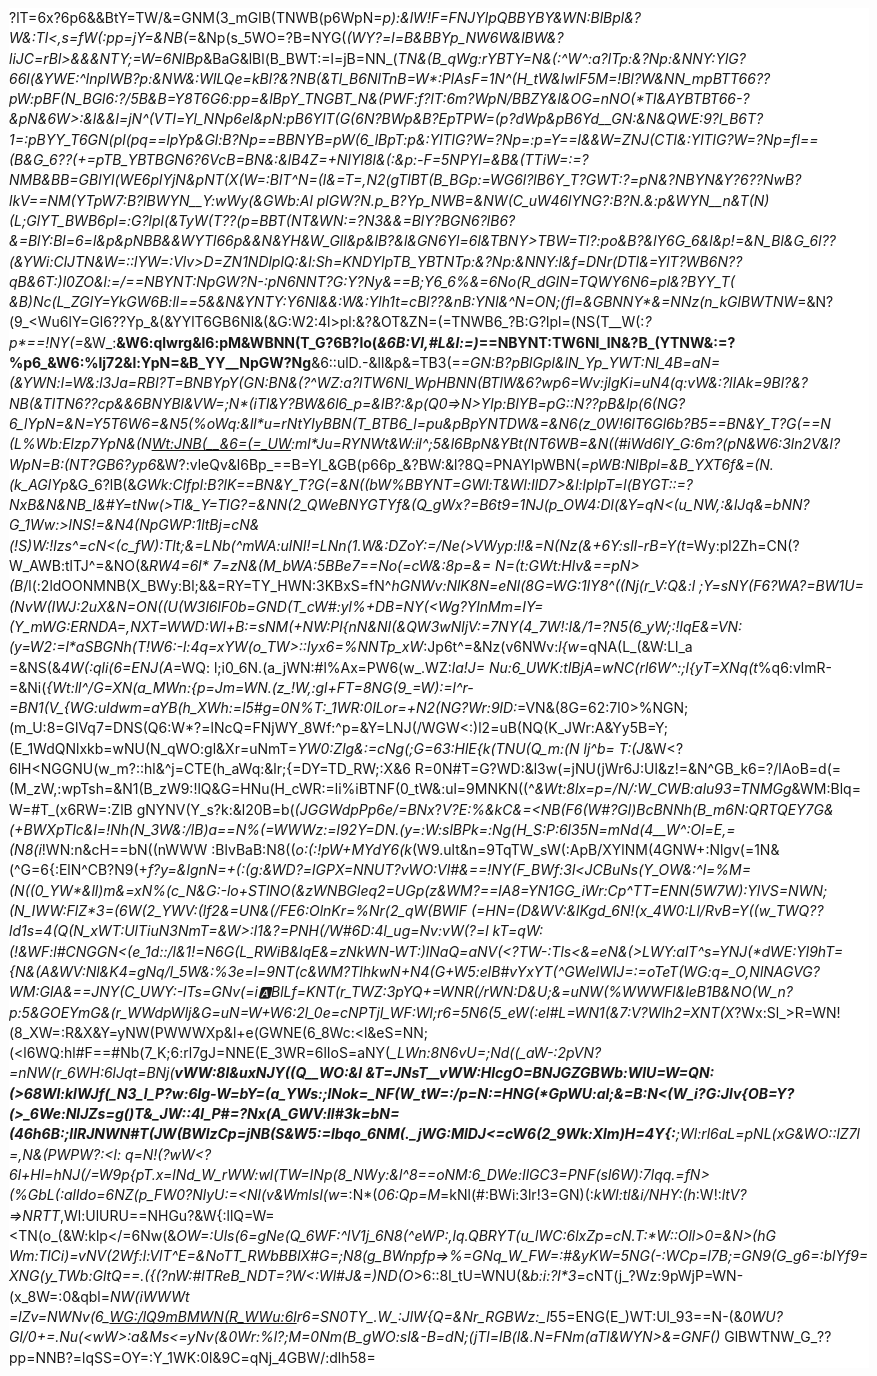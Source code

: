 ?lT=6x?6p6&&BtY=TW/&=GNM(3_mGlB(TNWB(p6WpN=_p):&lW!F=FNJYlpQBBYBY&WN:BlBpl&?W&:Tl<,s=fW(:pp=jY=&NB(_=&Np(s_5WO=?B=NYG(_(WY?=l=B&BBYp_NW6W&lBW&?_liJC=rBl>&&&NTY;_=W=6NlBp_&BaG&lBl(B_BWT:=l=jB=NN_(__TN&(B_qWg:rYBTY_=N&(:_^W^:a?lTp:&?Np:&_NNY:YlG?66l_(&_YWE:^lnplWB?_p:&NW&:WlLQe=kBl?_&?NB(&Tl_B6NlTnB_=W*:PlAsF=1N^(H_tW&lwlF5M=!Bl?W&NN_mpBTT66_??pW:pBF(N_BGl6:?/5B&_B=Y8T6G6:__pp=&lBpY_TNGBT_N&(__PWF:f?lT:6m?WpN/BBZY&l&OG=nNO(*Tl&AYBTBT66-?&pN&6W>:&l&&l=jN^(VTl=_Yl_NNp6el&pN:pB6YlT(G(6N?BWp&_B?EpTPW=(p?dWp&pB6Yd__GN:&N&___QWE:9?l_B6T?_1=:pBYY_T6GN(pl(pq==lpYp_&Gl:B?Np==BBNYB=pW(6_lBpT:p&:YlTlG?W=?Np=:p=Y==l&&W=ZNJ(CTl&:YlTlG?W=?Np=fl==(B_&G_6??(+=pTB_YBTBGN6?6VcB=BN&:&lB4Z=+NIYl8l&(:&p:-F=5NPYl=&B&(TTiW=:=?NMB&_BB=GBlYl_(WE6plYjN&pNT(X_(W=:BlT^N=(l&=T=,N2(gTlBT(B_BGp:=WG6l?lB6Y_T?GWT:?=pN&?NBYN_&Y?6??NwB?lkV==NM(YTpW7:B?lBWYN__Y:_wWy(&_GWb:Al plGW?N._p_B?Yp_NWB=&NW(C_uW46lYNG?:B?N.&:p&WYN__n&T(N)(L_;GlYT_BWB6pl=:G?lpl(&TyW(T??(p_=BBT(NT&WN:=?N3&&=BlY?_BGN6?lB6?&=BlY:Bl_=6=l&p_&pNBB&_&WYTl66p_&&N&YH_&W_Gll&p_&lB?&l_&GN6Yl=6l&TBNY>TBW=Tl?:po&_B?&lY6G_6&l&p!=&N_Bl_&G_6l??(&_YWi:ClJTN_&W=::lYW=:Vlv>D=ZN1NDlplQ:&l:Sh=KNDYlpTB_YBTNTp:&?Np:&_NNY:l&f_=DNr(DTl&=YlT?WB6N??qB_&6T:)l0ZO&l:=/_==NBYNT:NpGW?N-_:pN6NNT?G_:Y?Ny&==B;Y6_6%&=6No(R_dGlN=TQWY6N6=pl&?BYY_T( &B)Nc(L_ZGlY=YkGW6B:ll==5&&N&YNTY:Y6Nl&&:W&:Ylh1t=cBl??&nB:YNl&^N=ON;(fl=&GBNNY*&=NNz(n_kGlBWTNW_=&N?(9_<Wu6lY=Gl6??Yp_&(&YYlT6GB6Nl&(&G:W2:4l>pl:&?&OT&ZN=(=TNWB6_?B:G?lpl=(NS(T__W(:_?p*==!NY(=_&W_:__&W6:qlwrg&l6:pM&WBNN(T_G?6B?lo(_&6B:Vl,#L&l:=)_==NBYNT:TW6Nl_lN&?B_(YTNW&:=?%p6_&W6:%lj72&l:YpN=&B_YY__NpGW?Ng__&6::ulD.-&ll&p&=TB3(=_=GN:B?_pBlGpl&lN_Yp_YWT:Nl_4B=aN=(&_YWN:_l=W&:_l3Ja=RBl?T=BNBYpY(GN:BN&(?_^WZ:a?lTW6Nl_WpHBNN(BTlW&6_?wp6_=Wv:jlgKi=uN4(q:vW&:?lIAk=9Bl?_&?NB(&TlTN6??cp&&6BNYBl&VW=;N*(iTl&_Y?_BW&6l6_p=&lB?:&p(Q0=>N>Ylp:BlYB=pG::N??pB&_lp(6(NG?6_lYpN=&N=Y5T6W6=&N5(%_oWq:&ll*u=rNtYlyBBN(T_BTB6_l=pu&pBpYNTDW&=&N6(z_0W!6lT6Gl6b?B5==BN&Y_T?G(==N (L_%Wb:Elzp7YpN&(N_<Wt:JNB(__&6=(=_UW>:ml*Ju=RYNWt_&W_:il^;5&l6BpN&YBt(NT6WB=&N((#_iWd6lY_G:6m?(pN_&W6:3ln2V&l?WpN=_B:(NT?GB6_?yp6_&W?:vleQv&l6Bp_==B=Yl_&GB(p66p_&?BW:&l?8Q=PNAYlpWBN(_=pWB:NlBpl=&B_YXT6f&=(N.(k_AGlYp_&G_6?lB(&_GWk:Clfpl:B?lK==BN&Y_T?G(=&N((b_*W%BBYNT=_GWl:T_&Wl:IlD7>&l:lplpT=l(BYGT::=?NxB&N&NB_l&#Y=tNw(>Tl&_Y=TlG?=&NN(2_QWeBNYGT*_Yf&(Q_gWx?=B6t9=1NJ(p_OW4:Dl(&Y=qN<(u_NW,:&lJq&=bNN?G_1Ww:>lNS!=&N4(NpGWP:1ltBj=cN&(!_S)W:!lzs^=cN<(c_fW):Tlt;&=LNb(^_mWA:ulNI!=LNn(1_.W&:DZoY:=/Ne(>_VWyp:l!&=N(Nz(&_+6Y:slI-rB=Y_(t_=Wy:pl2Zh=CN(?W_AWB:tlTJ^=&NO(&_RW4=6l* 7=zN&(M_bWA:5BBe7==No(=_cW&:8p=&_= N=(t:GWt:Hlv&==pN>(B_/l(:2ldOONMNB(X_BWy:Bl;&&=RY=TY_HWN:3KBxS=fN^_hGNWv:NlK8N=eNl(8G=WG:1lY8^((Nj(r_V:Q&:l ;Y=sNY(F6?WA?=BW1U=(NvW(_IWJ:2uX&N=ON((U_(W3l6lF0b=GND(T_cW#:yl%+DB=NY(<__Wg?YlnMm=IY=(Y_mWG:ERNDA=,NXT=_WWD:Wl+B:=sNM(+_NW_:Pl_{nN&NI(&_QW3wNljV:=7NY(4_7W!:I&_/1=?N5(6_yW;:!lqE&=VN:(y_=W2:=l*aSBGNh(T_!W6:-l:4q=xYW(o_TW>::lyx6=%NNTp_xW_:Jp6t^=&Nz(v6NWv:_l{w_=qNA(L_(&W:Ll_a =&NS(&_4W(:qli(6=ENJ(A_=WQ: l;i0_6N.(a_jWN:#l%Ax=PW6(w_.WZ:_la!J= Nu:6_UWK:tlBjA=wNC(rl6W^:;l{yT=XNq(t_%q6:vlmR-=&Ni(*_{Wt:ll^/G=XN_(a_MWn:{p=Jm=WN.(z_!W,:gl+FT=8NG(9_=W):=l^r-=BN1(V_{WG:uldwm=aYB(h_XWh:=l5#g=0N%T:_1WR:0lLor=+N2(NG?Wr:9lD:*=VN&(8G=62:7l0>%NGN;(m_U:8=GlVq7=DNS(Q6:W*?=lNcQ=FNjWY_8Wf:^p=&Y=LNJ(/WGW<:)l2=uB(NQ(K_JWr:A&Yy5B=Y;(E_1WdQNlxkb=wNU(N_qWO:gl&Xr=uNmT=_YW0:Zlg&:=cNg(;G=63:HlE{k(TNU(Q_m:(N lj^b= T:(J_&W<?6lH<NGGNU(w_m?::hl&^j=CTE(h_aWq:&lr;{=DY=TD_RW;:X&6 R=0N#T=G?WD:&l3w(=jNU(jWr6J:Ul&z!=&N^GB_k6=?/lAoB=d(=(M_zW,:wpTsh=&N1(B_zW9:!lQ&G=HNu(H_cWR:=li%iBTNF(0_tW&:ul=9MNKN((^_&Wt:8lx=p=/N/:W_CWB:alu93=TNMGg_&WM:Blq=W=#T_(x6RW=:ZlB gNYNV(Y_s?k:&l20B=b(_(JGGWdpPp6e/=BNx_?_V?E:%&kC&=<NB(F6(W#?Gl)BcBNNh(B_m6N:QRTQEY7G&(+_BWXpTlc&l=!Nh(N_3W&:/lB)a==N%(=WWWz:=l92Y=DN.(y_=:W:slBPk=:Ng(H_S:P:6l35N=mNd(4__W^:Ol=E,=(N8(i_!WN:n&cH==bN((nWWW :BlvBaB:N8((_o:(:!pW+MYdY6(k_(W9.ult&n=9TqTW_sW(:ApB/XYlNM(4GNW+:Nlgv(=1N&(^G=6{:ElN^CB?N9(+_f?y=&lgnN=+(:(g:&WD?=lGPX=NNUT?_vWO:Vl#&==!NY(F_BWf:3l<JCBuNs(Y_OW&:^l=%M=(N((0_YW*&ll)m&=xN%(c_N&G:-lo+STlNO(&_zWNBGleq2=UGp(z_&WM?==lA8=YN1GG_iWr:Cp^TT=ENN(5W7W):YlVS=NWN;(N_IWW:FlZ*3=(6W(2_YWV:(lf2&=UN&(/_FE6:OlnKr=%Nr(2_qW(BWlF (=HN=(D_&WV:&lKgd_6N!(x_4W0:Ll/RvB=Y((w_TWQ??ld1s=4(Q(N_xWT:UlTiuN3NmT=_&W>:_l1&?=PNH(/W#6D:4l_ug=_Nv_:_vW(?=l kT=qW:(!_&WF:_l#CNGGN<(e_1d::/l&1!=N6G(L_RWiB&lqE&=zNkWN_-WT:)lNaQ=aNV(<?TW-:Tls<&=eN&(>_LWY:alT^s=YNJ(*_dWE:Yl9hT={N&(A_&WV:Nl&K4=gNq/l_5W&:%3e=l=9NT(c_&WM?TlhkwN+N4(G_+W5:elB#vYxYT(^_GWelWlJ=:=oTeT(_*WG:q=_O,NlNAGVG?WM:GlA&==JNY(C_UWY:-lTs*=GNv(=_i:a:BlLf_=KNT(r_TWZ:3pYQ+=WNR(/_rWN:D&U;&=uNW(%WWWFl&leB1B&NO(W_n?p:5&GOEYmG&(r_WWdpWlj&G=uN=_W_+W6:2l_0e=cNPTjl_WF:Wl;r6=5N6(5_eW(:el_#L=WN1(&_7:V?Wlh2_=XNT(X_?Wx:Sl_>R=WN!(8_XW=:R&X&Y=yNW(PWWWXp&l+e(GWNE(6_8Wc:<l&eS=NN;(<l6WQ:hl#F==#Nb(7_K;6:rl7gJ=NNE(E_3WR=6lIoS=aNY(*_LWn:8N6vU=;Nd((_aW-:2pVN?=nNW(r_6WH:6lJqt=BNj(__vWW:8l&uxNJY((Q__WO:&l &T=JNsT__vWW:HlcgO=BNJGZGBWb:WlU=W=QN:(>68Wl:klWJf(_N3_l_P?w:6lg-W=bY=(a_YWs:;lNok=_NF(W_tW=:/p=N:=HNG(*GpWU:al;&=B:N<(W_i?G:Jlv{OB=Y?(>_6We:NlJZs=g()T&_JW::4l_P#=?Nx(A_GWV:ll#3k=bN=(46h6B:;llRJNWN#T(_JW(BWlzCp=jNB(S_&W5:=lbqo_6NM(._jWG:MlDJ<=cW6(2_9Wk:Xlm)H=4Y{:__;Wl:rl6aL=pNL(xG&WO::lZ7l=,N&(PWPW?:<l: q=_N!(?_wW<?6l+Hl=hNJ(/_=W9p{pT.x=lNd_W_rWW:wl(TW=INp(8_NWy:&l^8==oNM:6_DWe:IlGC3=PNF(sl6W):7lqq.=fN>(%GbL(:alldo=6NZ(p_FW0?NlyU:=<Nl(v_&Wmlsl(w*=:N*(__06_:Qp=M_=kNl(#:BWi:3lr!3=GN)(:_kWl:tl&i/NHY:(h_:W!:_ltV?=>NRTT_,Wl:UlURU==NHGu?&W{:llQ=W=<TN(o_(&W:klp</=6Nw(&_OW=:Uls(6=gNe(Q_6WF:^lV1j_6N8(^_eWP:,lq.QBRYT(u_lWC:6lxZp=cN.T:_*W::Oll>0=&N>(hG Wm:TlCi)=vNV(2Wf:l:VlT^E=&NoTT_RWbBBlX#G=;N8(g_BWnpfp=>%=GNq_W_FW=:#&yKW=5NG(-:_WCp=l7B;=GN9(G_g6=:blYf9=XNG(y_TWb:GltQ==.({(?_nW_:#lTReB_NDT=_?W<:Wl#J&=)ND(O_>6::8l_tU=WNU(&_b:i:?l*3_=cNT(j_?Wz:9pWjP=WN-(x_8W=:0&qbl=*NW(iWWWt =lZv=NWNv(6_<WG:/lQ9mBMWN(R_WWu:6l>r6=SN0TY_.W_:JlW{Q=&Nr_RGBWz:_l*55=ENG(E_)WT:Ul_93==N-(&_0WU?Gl/0+=.Nu(<_wW>:a&Ms<=yNv(&_0Wr:%l?;M=0Nm(B_gWO:sl&-B=dN;(jTl=lB(l&.N=FNm(aTl&WYN__>&=GNF()_ GlBWTNW_G_??pp=NNB?=lqSS=OY=:Y_1WK:0l&9C=qNj_4GBW/:dlh58=